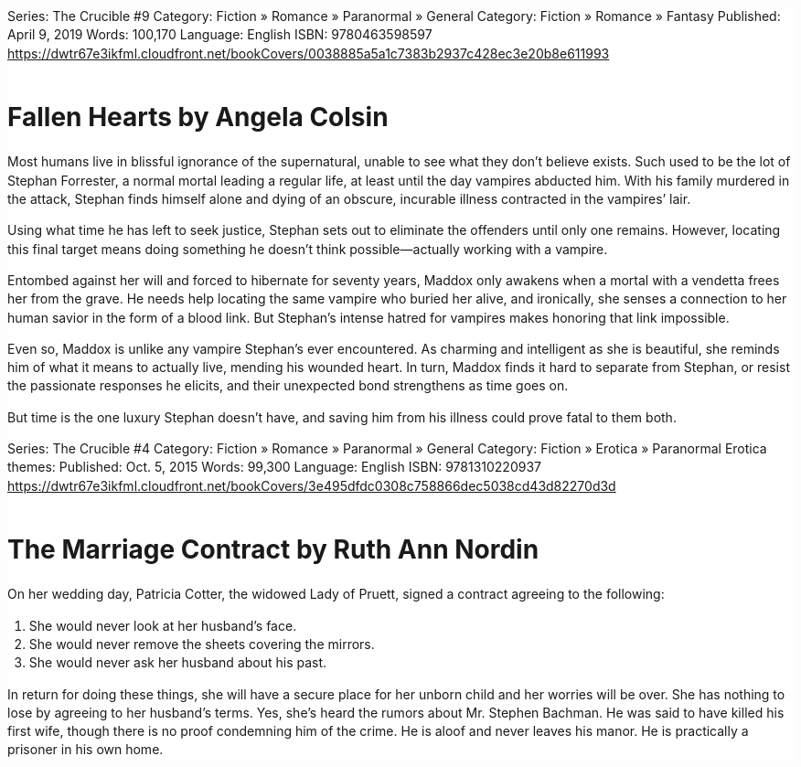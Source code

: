 Series: The Crucible #9
Category: Fiction » Romance » Paranormal » General
Category: Fiction » Romance » Fantasy
Published: April 9, 2019
Words: 100,170
Language: English
ISBN: 9780463598597
https://dwtr67e3ikfml.cloudfront.net/bookCovers/0038885a5a1c7383b2937c428ec3e20b8e611993

# Fallen Hearts by Angela Colsin

Most humans live in blissful ignorance of the supernatural, unable to see what they don’t believe exists. Such used to be the lot of Stephan Forrester, a normal mortal leading a regular life, at least until the day vampires abducted him. With his family murdered in the attack, Stephan finds himself alone and dying of an obscure, incurable illness contracted in the vampires’ lair.

Using what time he has left to seek justice, Stephan sets out to eliminate the offenders until only one remains. However, locating this final target means doing something he doesn’t think possible—actually working with a vampire.

Entombed against her will and forced to hibernate for seventy years, Maddox only awakens when a mortal with a vendetta frees her from the grave. He needs help locating the same vampire who buried her alive, and ironically, she senses a connection to her human savior in the form of a blood link. But Stephan’s intense hatred for vampires makes honoring that link impossible.

Even so, Maddox is unlike any vampire Stephan’s ever encountered. As charming and intelligent as she is beautiful, she reminds him of what it means to actually live, mending his wounded heart. In turn, Maddox finds it hard to separate from Stephan, or resist the passionate responses he elicits, and their unexpected bond strengthens as time goes on.

But time is the one luxury Stephan doesn’t have, and saving him from his illness could prove fatal to them both.

Series: The Crucible #4
Category: Fiction » Romance » Paranormal » General
Category: Fiction » Erotica » Paranormal
Erotica themes:
Published: Oct. 5, 2015
Words: 99,300
Language: English
ISBN: 9781310220937
https://dwtr67e3ikfml.cloudfront.net/bookCovers/3e495dfdc0308c758866dec5038cd43d82270d3d

# The Marriage Contract by Ruth Ann Nordin

On her wedding day, Patricia Cotter, the widowed Lady of Pruett, signed a contract agreeing to the following:

1. She would never look at her husband’s face.
2. She would never remove the sheets covering the mirrors.
3. She would never ask her husband about his past.

In return for doing these things, she will have a secure place for her unborn child and her worries will be over. She has nothing to lose by agreeing to her husband’s terms. Yes, she’s heard the rumors about Mr. Stephen Bachman. He was said to have killed his first wife, though there is no proof condemning him of the crime. He is aloof and never leaves his manor. He is practically a prisoner in his own home.
